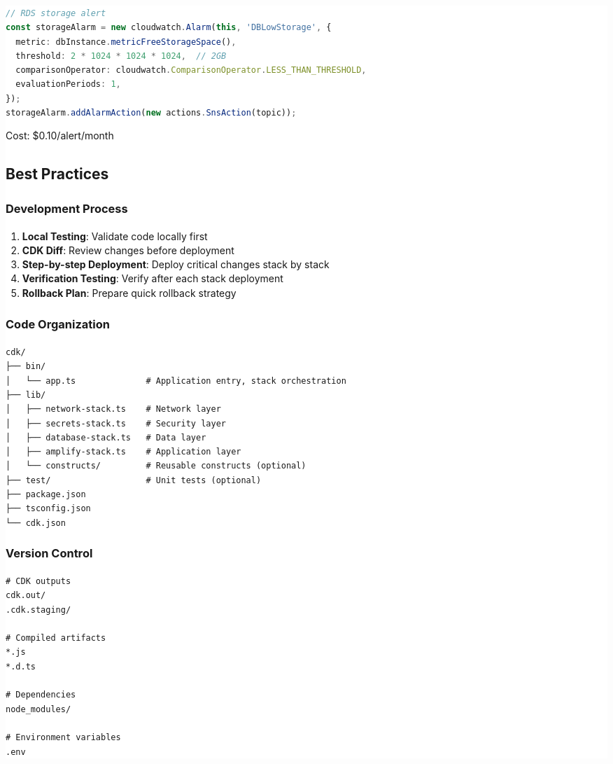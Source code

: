 ```typescript
// RDS storage alert
const storageAlarm = new cloudwatch.Alarm(this, 'DBLowStorage', {
  metric: dbInstance.metricFreeStorageSpace(),
  threshold: 2 * 1024 * 1024 * 1024,  // 2GB
  comparisonOperator: cloudwatch.ComparisonOperator.LESS_THAN_THRESHOLD,
  evaluationPeriods: 1,
});
storageAlarm.addAlarmAction(new actions.SnsAction(topic));
```

Cost: $0.10/alert/month

## Best Practices

### Development Process

1. **Local Testing**: Validate code locally first
2. **CDK Diff**: Review changes before deployment
3. **Step-by-step Deployment**: Deploy critical changes stack by stack
4. **Verification Testing**: Verify after each stack deployment
5. **Rollback Plan**: Prepare quick rollback strategy

### Code Organization

```
cdk/
├── bin/
│   └── app.ts              # Application entry, stack orchestration
├── lib/
│   ├── network-stack.ts    # Network layer
│   ├── secrets-stack.ts    # Security layer
│   ├── database-stack.ts   # Data layer
│   ├── amplify-stack.ts    # Application layer
│   └── constructs/         # Reusable constructs (optional)
├── test/                   # Unit tests (optional)
├── package.json
├── tsconfig.json
└── cdk.json
```

### Version Control

```gitignore
# CDK outputs
cdk.out/
.cdk.staging/

# Compiled artifacts
*.js
*.d.ts

# Dependencies
node_modules/

# Environment variables
.env
```
